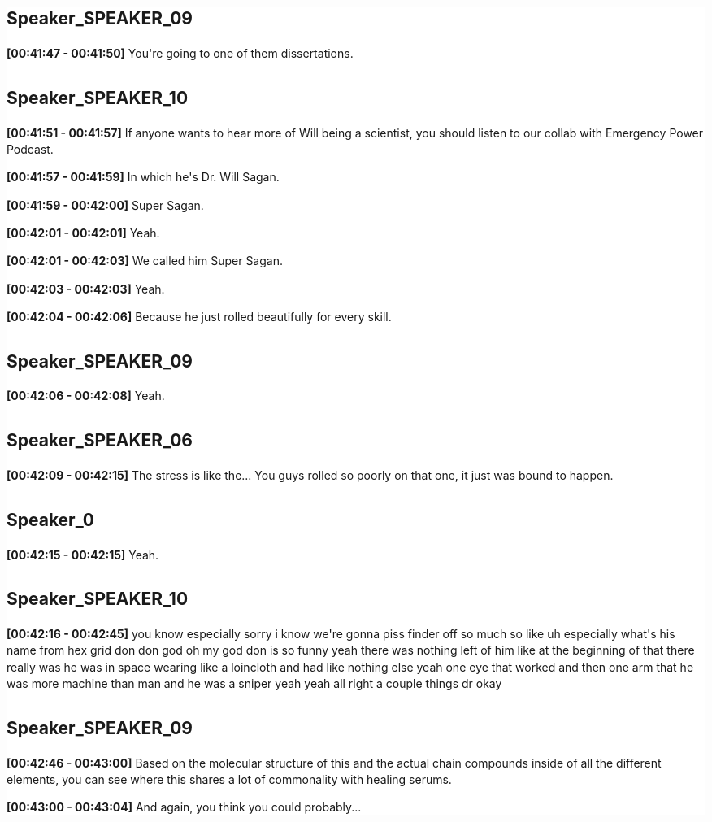 
## Speaker_SPEAKER_09

**[00:41:47 - 00:41:50]** You're going to one of them dissertations.


## Speaker_SPEAKER_10

**[00:41:51 - 00:41:57]** If anyone wants to hear more of Will being a scientist, you should listen to our collab with Emergency Power Podcast.

**[00:41:57 - 00:41:59]** In which he's Dr. Will Sagan.

**[00:41:59 - 00:42:00]** Super Sagan.

**[00:42:01 - 00:42:01]** Yeah.

**[00:42:01 - 00:42:03]** We called him Super Sagan.

**[00:42:03 - 00:42:03]** Yeah.

**[00:42:04 - 00:42:06]** Because he just rolled beautifully for every skill.


## Speaker_SPEAKER_09

**[00:42:06 - 00:42:08]** Yeah.


## Speaker_SPEAKER_06

**[00:42:09 - 00:42:15]** The stress is like the... You guys rolled so poorly on that one, it just was bound to happen.


## Speaker_0

**[00:42:15 - 00:42:15]** Yeah.


## Speaker_SPEAKER_10

**[00:42:16 - 00:42:45]** you know especially sorry i know we're gonna piss finder off so much so like uh especially what's his name from hex grid don don god oh my god don is so funny yeah there was nothing left of him like at the beginning of that there really was he was in space wearing like a loincloth and had like nothing else yeah one eye that worked and then one arm that he was more machine than man and he was a sniper yeah yeah all right a couple things dr okay


## Speaker_SPEAKER_09

**[00:42:46 - 00:43:00]** Based on the molecular structure of this and the actual chain compounds inside of all the different elements, you can see where this shares a lot of commonality with healing serums.

**[00:43:00 - 00:43:04]** And again, you think you could probably...
